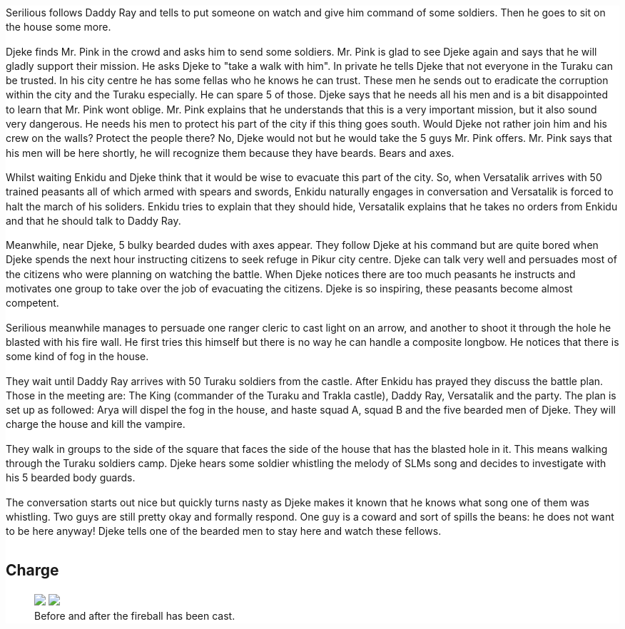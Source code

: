 Serilious follows Daddy Ray and tells to put someone on watch and give him command of some soldiers. Then he goes to sit on the house some more.

Djeke finds Mr. Pink in the crowd and asks him to send some soldiers. Mr. Pink is glad to see Djeke again and says that he will gladly support their mission.  He asks Djeke to "take a walk with him". In private he tells Djeke that not everyone in the Turaku can be trusted. In his city centre he has some fellas who he knows he can trust. These men he sends out to eradicate the corruption within the city and the Turaku especially. He can spare 5 of those. Djeke says that he needs all his men and is a bit disappointed to learn that Mr. Pink wont oblige. Mr. Pink explains that he understands that this is a very important mission, but it also sound very dangerous. He needs his men to protect his part of the city if this thing goes south. Would Djeke not rather join him and his crew on the walls? Protect the people there? No, Djeke would not but he would take the 5 guys Mr. Pink offers. Mr. Pink says that his men will be here shortly, he will recognize them because they have beards. Bears and axes.

Whilst waiting Enkidu and Djeke think that it would be wise to evacuate this part of the city. So, when Versatalik arrives with 50 trained peasants all of which armed with spears and swords, Enkidu naturally engages in conversation and Versatalik is forced to halt the march of his soliders. Enkidu tries to explain that they should hide, Versatalik explains that he takes no orders from Enkidu and that he should talk to Daddy Ray.

Meanwhile, near Djeke, 5 bulky bearded dudes with axes appear. They follow Djeke at his command but are quite bored when Djeke spends the next hour instructing citizens to seek refuge in Pikur city centre. Djeke can talk very well and persuades most of the citizens who were planning on watching the battle. When Djeke notices there are too much peasants he instructs and motivates one group to take over the job of evacuating the citizens. Djeke is so inspiring, these peasants become almost competent.

Serilious meanwhile manages to persuade one ranger cleric to cast light on an arrow, and another to shoot it through the hole he blasted with his fire wall.  He first tries this himself but there is no way he can handle a composite longbow. He notices that there is some kind of fog in the house.

They wait until Daddy Ray arrives with 50 Turaku soldiers from the castle. After Enkidu has prayed they discuss the battle plan. Those in the meeting are: The King (commander of the Turaku and Trakla castle), Daddy Ray, Versatalik and the party. The plan is set up as followed: Arya will dispel the fog in the house, and haste squad A, squad B and the five bearded men of Djeke. They will charge the house and kill the vampire.

They walk in groups to the side of the square that faces the side of the house that  has the blasted hole in it. This means walking through the Turaku soldiers camp. Djeke hears some soldier whistling the melody of SLMs song and decides to investigate with his 5 bearded body guards.

The conversation starts out nice but quickly turns nasty as Djeke makes it known that he knows what song one of them was whistling. Two guys are still pretty okay and formally respond. One guy is a coward and sort of spills the beans: he does not want to be here anyway! Djeke tells one of the bearded men to stay here and watch these fellows.


## Charge

<figure>
<img src="{{site.baseurl}}/images/outcome17/01_pre_charge.jpg" style="width:40%;" />
<img src="{{site.baseurl}}/images/outcome17/02_post_fireball.jpg" style="width:40%;" />
<figcaption>
Before and after the fireball has been cast.
</figcaption>
</figure>
